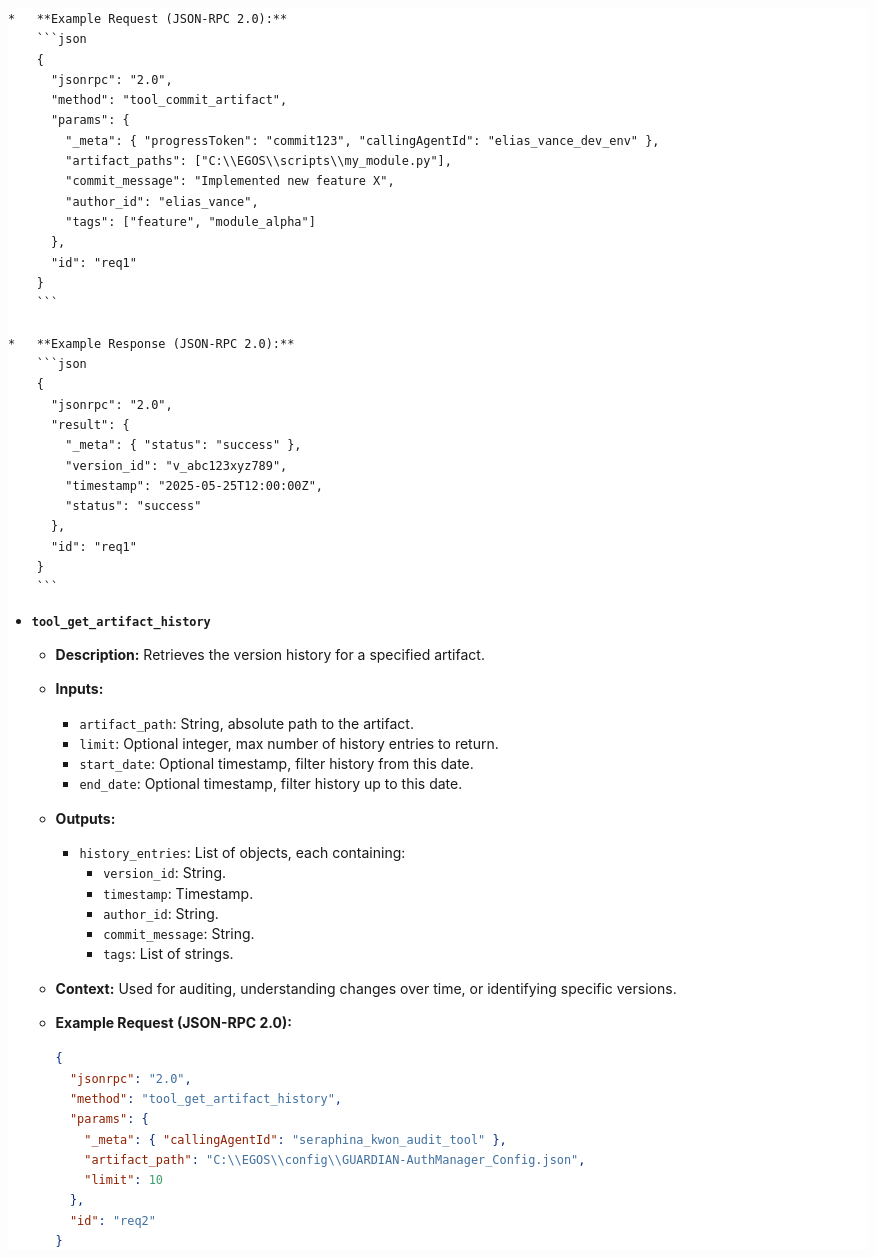     *   **Example Request (JSON-RPC 2.0):**
        ```json
        {
          "jsonrpc": "2.0",
          "method": "tool_commit_artifact",
          "params": {
            "_meta": { "progressToken": "commit123", "callingAgentId": "elias_vance_dev_env" },
            "artifact_paths": ["C:\\EGOS\\scripts\\my_module.py"],
            "commit_message": "Implemented new feature X",
            "author_id": "elias_vance",
            "tags": ["feature", "module_alpha"]
          },
          "id": "req1"
        }
        ```

    *   **Example Response (JSON-RPC 2.0):**
        ```json
        {
          "jsonrpc": "2.0",
          "result": {
            "_meta": { "status": "success" },
            "version_id": "v_abc123xyz789",
            "timestamp": "2025-05-25T12:00:00Z",
            "status": "success"
          },
          "id": "req1"
        }
        ```

*   **`tool_get_artifact_history`**
    *   **Description:** Retrieves the version history for a specified artifact.
    *   **Inputs:**
        *   `artifact_path`: String, absolute path to the artifact.
        *   `limit`: Optional integer, max number of history entries to return.
        *   `start_date`: Optional timestamp, filter history from this date.
        *   `end_date`: Optional timestamp, filter history up to this date.
    *   **Outputs:**
        *   `history_entries`: List of objects, each containing:
            *   `version_id`: String.
            *   `timestamp`: Timestamp.
            *   `author_id`: String.
            *   `commit_message`: String.
            *   `tags`: List of strings.
    *   **Context:** Used for auditing, understanding changes over time, or identifying specific versions.

    *   **Example Request (JSON-RPC 2.0):**
        ```json
        {
          "jsonrpc": "2.0",
          "method": "tool_get_artifact_history",
          "params": {
            "_meta": { "callingAgentId": "seraphina_kwon_audit_tool" },
            "artifact_path": "C:\\EGOS\\config\\GUARDIAN-AuthManager_Config.json",
            "limit": 10
          },
          "id": "req2"
        }
        ```

